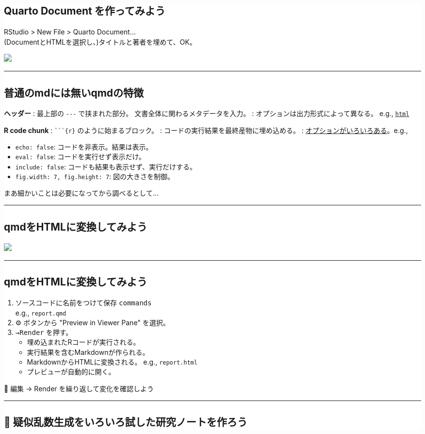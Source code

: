 ## Quarto Document を作ってみよう

RStudio > New File > Quarto Document...<br>
(DocumentとHTMLを選択し、)タイトルと著者を埋めて、OK。

<img src="/slides/image/rstudio/new-quarto-document.png" width="100%">

---
## 普通のmdには無いqmdの特徴

**ヘッダー**
: 最上部の `---` で挟まれた部分。
  文書全体に関わるメタデータを入力。
: オプションは出力形式によって異なる。
  e.g., [`html`](https://quarto.org/docs/output-formats/html-basics.html)

**R code chunk**
: `` ```{r} `` のように始まるブロック。
: コードの実行結果を最終産物に埋め込める。
: [オプションがいろいろある](https://quarto.org/docs/computations/execution-options.html)。e.g.,
  - `echo: false`: コードを非表示。結果は表示。
  - `eval: false`: コードを実行せず表示だけ。
  - `include: false`: コードも結果も表示せず、実行だけする。
  - `fig.width: 7, fig.height: 7`: 図の大きさを制御。

まあ細かいことは必要になってから調べるとして...

---
## qmdをHTMLに変換してみよう

<div>
<img src="/slides/image/rstudio/quarto-viewer.png" width="100%">
</div>

---
## qmdをHTMLに変換してみよう

1. ソースコードに名前をつけて保存 <kbd>command</kbd><kbd>s</kbd><br>
   e.g., `report.qmd`
1. ⚙️ ボタンから "Preview in Viewer Pane" を選択。
1. <kbd>→Render</kbd> を押す。
   - 埋め込まれたRコードが実行される。
   - 実行結果を含むMarkdownが作られる。
   - MarkdownからHTMLに変換される。 e.g., `report.html`
   - プレビューが自動的に開く。

🔰 編集 → Render を繰り返して変化を確認しよう


---
## 🔰 疑似乱数生成をいろいろ試した研究ノートを作ろう
